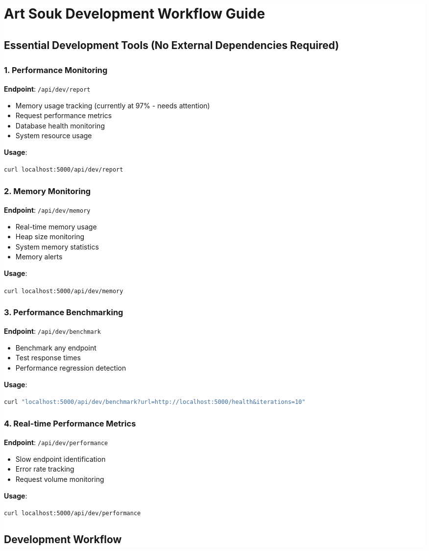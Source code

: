 # Art Souk Development Workflow Guide

## Essential Development Tools (No External Dependencies Required)

### 1. Performance Monitoring
**Endpoint**: `/api/dev/report`
- Memory usage tracking (currently at 97% - needs attention)
- Request performance metrics
- Database health monitoring
- System resource usage

**Usage**:
```bash
curl localhost:5000/api/dev/report
```

### 2. Memory Monitoring
**Endpoint**: `/api/dev/memory`
- Real-time memory usage
- Heap size monitoring
- System memory statistics
- Memory alerts

**Usage**:
```bash
curl localhost:5000/api/dev/memory
```

### 3. Performance Benchmarking
**Endpoint**: `/api/dev/benchmark`
- Benchmark any endpoint
- Test response times
- Performance regression detection

**Usage**:
```bash
curl "localhost:5000/api/dev/benchmark?url=http://localhost:5000/health&iterations=10"
```

### 4. Real-time Performance Metrics
**Endpoint**: `/api/dev/performance`
- Slow endpoint identification
- Error rate tracking
- Request volume monitoring

**Usage**:
```bash
curl localhost:5000/api/dev/performance
```

## Development Workflow
